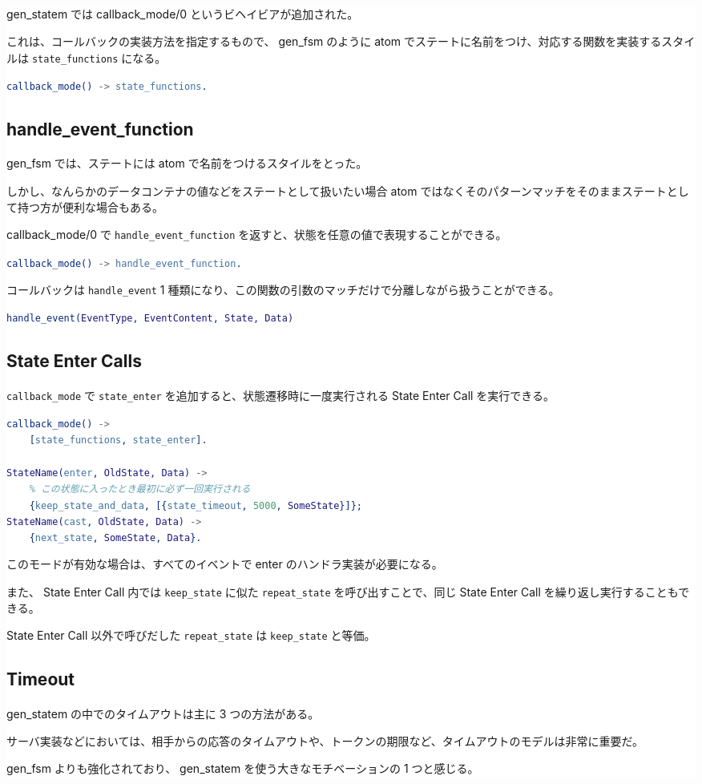 gen_statem では callback_mode/0 というビヘイビアが追加された。

これは、コールバックの実装方法を指定するもので、 gen_fsm のように atom でステートに名前をつけ、対応する関数を実装するスタイルは `state_functions` になる。

```erlang
callback_mode() -> state_functions.
```


## handle_event_function

gen_fsm では、ステートには atom で名前をつけるスタイルをとった。

しかし、なんらかのデータコンテナの値などをステートとして扱いたい場合 atom ではなくそのパターンマッチをそのままステートとして持つ方が便利な場合もある。

callback_mode/0 で `handle_event_function` を返すと、状態を任意の値で表現することができる。

```erlang
callback_mode() -> handle_event_function.
```

コールバックは `handle_event` 1 種類になり、この関数の引数のマッチだけで分離しながら扱うことができる。

```erlang
handle_event(EventType, EventContent, State, Data)
```


## State Enter Calls

`callback_mode` で `state_enter` を追加すると、状態遷移時に一度実行される State Enter Call を実行できる。

```erlang
callback_mode() ->
    [state_functions, state_enter].

StateName(enter, OldState, Data) ->
    % この状態に入ったとき最初に必ず一回実行される
    {keep_state_and_data, [{state_timeout, 5000, SomeState}]};
StateName(cast, OldState, Data) ->
    {next_state, SomeState, Data}.
```

このモードが有効な場合は、すべてのイベントで enter のハンドラ実装が必要になる。

また、 State Enter Call 内では `keep_state` に似た `repeat_state` を呼び出すことで、同じ State Enter Call を繰り返し実行することもできる。

State Enter Call 以外で呼びだした `repeat_state` は `keep_state` と等価。


## Timeout

gen_statem の中でのタイムアウトは主に 3 つの方法がある。

サーバ実装などにおいては、相手からの応答のタイムアウトや、トークンの期限など、タイムアウトのモデルは非常に重要だ。

gen_fsm よりも強化されており、 gen_statem を使う大きなモチベーションの 1 つと感じる。

